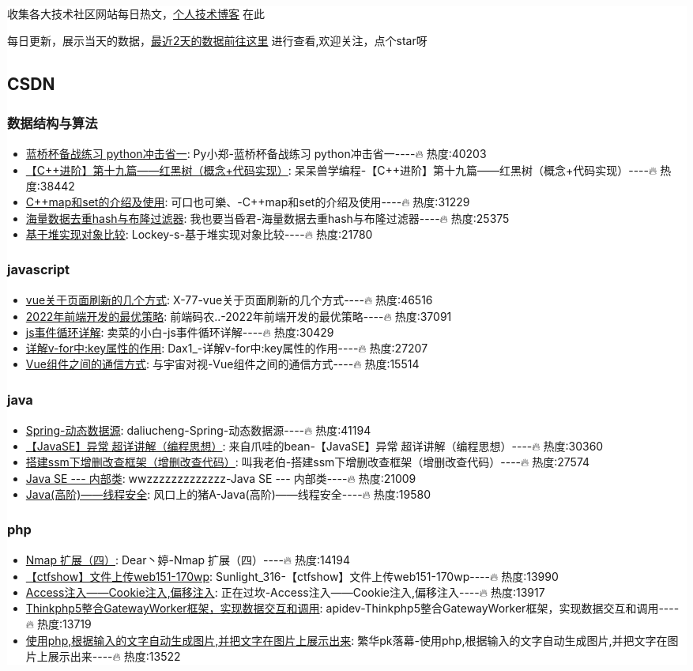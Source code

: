 
收集各大技术社区网站每日热文，[个人技术博客](https://github.com/dravenww/blob) 在此

每日更新，展示当天的数据，[最近2天的数据前往这里](https://github.com/dravenww/curated-article) 进行查看,欢迎关注，点个star呀
## CSDN 
### 数据结构与算法 
- [蓝桥杯备战练习 python冲击省一](https://blog.csdn.net/m0_62277756/article/details/123139167): Py小郑-蓝桥杯备战练习 python冲击省一----🔥 热度:40203 
- [【C++进阶】第十九篇——红黑树（概念+代码实现）](https://blog.csdn.net/weixin_58450087/article/details/123139096): 呆呆兽学编程-【C++进阶】第十九篇——红黑树（概念+代码实现）----🔥 热度:38442 
- [C++map和set的介绍及使用](https://blog.csdn.net/CS_z_jun/article/details/123150356): 可口也可樂、-C++map和set的介绍及使用----🔥 热度:31229 
- [海量数据去重hash与布隆过滤器](https://blog.csdn.net/qq_46118239/article/details/123146023): 我也要当昏君-海量数据去重hash与布隆过滤器----🔥 热度:25375 
- [基于堆实现对象比较](https://blog.csdn.net/sjp151/article/details/123142104): Lockey-s-基于堆实现对象比较----🔥 热度:21780 

### javascript 
- [vue关于页面刷新的几个方式](https://blog.csdn.net/weixin_45990864/article/details/123147531): X-77-vue关于页面刷新的几个方式----🔥 热度:46516 
- [2022年前端开发的最优策略](https://blog.csdn.net/BYGFJ/article/details/123146429): 前端码农..-2022年前端开发的最优策略----🔥 热度:37091 
- [js事件循环详解](https://blog.csdn.net/weixin_47450807/article/details/123131474): 卖菜的小白-js事件循环详解----🔥 热度:30429 
- [详解v-for中:key属性的作用](https://blog.csdn.net/Dax1_/article/details/123155746): Dax1_-详解v-for中:key属性的作用----🔥 热度:27207 
- [Vue组件之间的通信方式](https://blog.csdn.net/weixin_45740510/article/details/123151645): 与宇宙对视-Vue组件之间的通信方式----🔥 热度:15514 

### java 
- [Spring-动态数据源](https://blog.csdn.net/daliucheng/article/details/123153660): daliucheng-Spring-动态数据源----🔥 热度:41194 
- [【JavaSE】异常 超详讲解（编程思想）](https://blog.csdn.net/weixin_46531416/article/details/123150433): 来自爪哇的bean-【JavaSE】异常 超详讲解（编程思想）----🔥 热度:30360 
- [搭建ssm下增删改查框架（增删改查代码）](https://blog.csdn.net/weixin_51309915/article/details/123145613): 叫我老伯-搭建ssm下增删改查框架（增删改查代码）----🔥 热度:27574 
- [Java SE --- 内部类](https://blog.csdn.net/wwzzzzzzzzzzzzz/article/details/123145771): wwzzzzzzzzzzzzz-Java SE --- 内部类----🔥 热度:21009 
- [Java(高阶)——线程安全](https://blog.csdn.net/weixin_48377363/article/details/123134291): 风口上的猪A-Java(高阶)——线程安全----🔥 热度:19580 

### php 
- [Nmap 扩展（四）](https://blog.csdn.net/m0_55313512/article/details/123146875): Dear丶婷-Nmap 扩展（四）----🔥 热度:14194 
- [【ctfshow】文件上传web151-170wp](https://blog.csdn.net/weixin_51614272/article/details/122968083): Sunlight_316-【ctfshow】文件上传web151-170wp----🔥 热度:13990 
- [Access注入——Cookie注入,偏移注入](https://blog.csdn.net/weixin_46601374/article/details/122830263): 正在过坎-Access注入——Cookie注入,偏移注入----🔥 热度:13917 
- [Thinkphp5整合GatewayWorker框架，实现数据交互和调用](https://blog.csdn.net/qq15577969/article/details/123148640): apidev-Thinkphp5整合GatewayWorker框架，实现数据交互和调用----🔥 热度:13719 
- [使用php,根据输入的文字自动生成图片,并把文字在图片上展示出来](https://blog.csdn.net/u014401637/article/details/123149041): 繁华pk落幕-使用php,根据输入的文字自动生成图片,并把文字在图片上展示出来----🔥 热度:13522 
